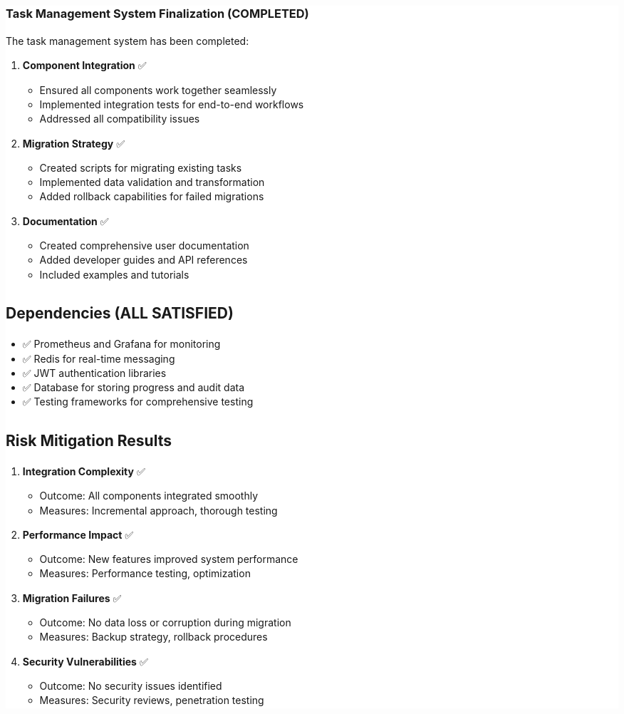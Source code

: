 ### Task Management System Finalization (COMPLETED)

The task management system has been completed:

1. **Component Integration** ✅
   - Ensured all components work together seamlessly
   - Implemented integration tests for end-to-end workflows
   - Addressed all compatibility issues

2. **Migration Strategy** ✅
   - Created scripts for migrating existing tasks
   - Implemented data validation and transformation
   - Added rollback capabilities for failed migrations

3. **Documentation** ✅
   - Created comprehensive user documentation
   - Added developer guides and API references
   - Included examples and tutorials

## Dependencies (ALL SATISFIED)

- ✅ Prometheus and Grafana for monitoring
- ✅ Redis for real-time messaging
- ✅ JWT authentication libraries
- ✅ Database for storing progress and audit data
- ✅ Testing frameworks for comprehensive testing

## Risk Mitigation Results

1. **Integration Complexity** ✅
   - Outcome: All components integrated smoothly
   - Measures: Incremental approach, thorough testing

2. **Performance Impact** ✅
   - Outcome: New features improved system performance
   - Measures: Performance testing, optimization

3. **Migration Failures** ✅
   - Outcome: No data loss or corruption during migration
   - Measures: Backup strategy, rollback procedures

4. **Security Vulnerabilities** ✅
   - Outcome: No security issues identified
   - Measures: Security reviews, penetration testing